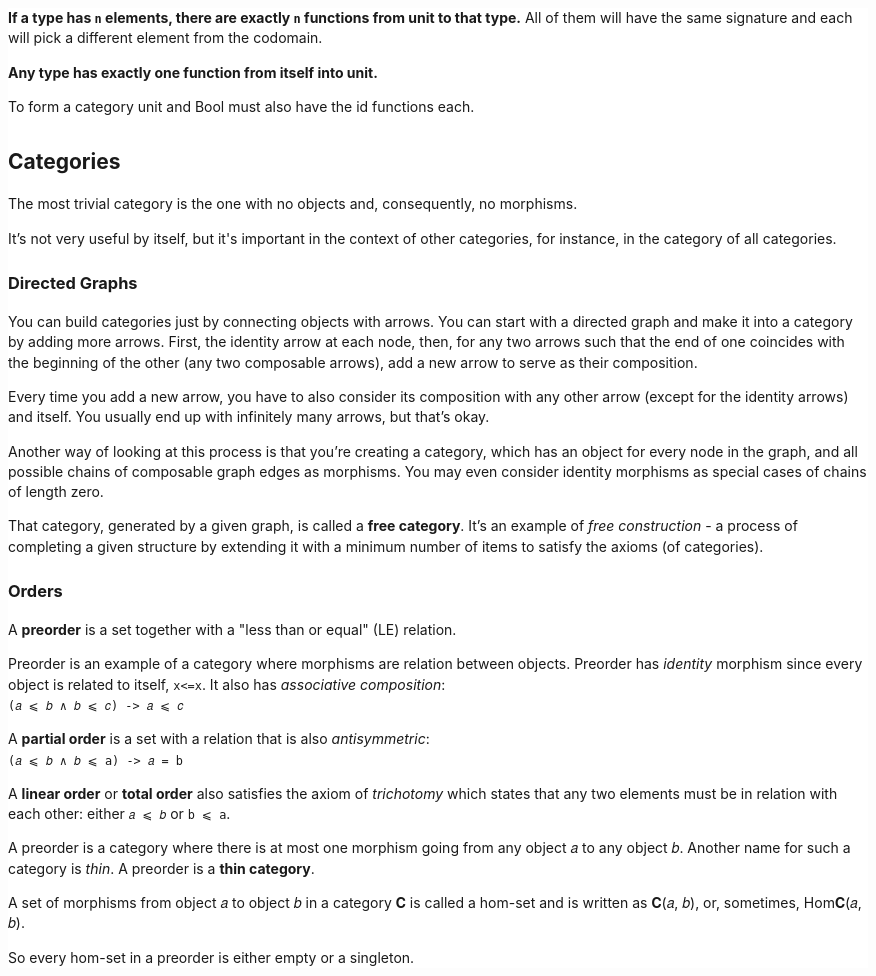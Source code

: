 **If a type has `n` elements, there are exactly `n` functions from unit to that type.** All of them will have the same signature and each will pick a different element from the codomain.

**Any type has exactly one function from itself into unit.**


To form a category unit and Bool must also have the id functions each.


## Categories

The most trivial category is the one with no objects and, consequently, no morphisms.

It’s not very useful by itself, but it's important in the context of other categories, for instance, in the category of all categories.

### Directed Graphs

You can build categories just by connecting objects with arrows. You can start with a directed graph and make it into a category by adding more arrows. First, the identity arrow at each node, then, for any two arrows such that the end of one coincides with the beginning of the other (any two composable arrows), add a new arrow to serve as their composition.

Every time you add a new arrow, you have to also consider its composition with any other arrow (except for the identity arrows) and itself. You usually end up with infinitely many arrows, but that’s okay.

Another way of looking at this process is that you’re creating a category, which has an object for every node in the graph, and all possible chains of composable graph edges as morphisms. You may even consider identity morphisms as special cases of chains of length zero.

That category, generated by a given graph, is called a **free category**. It’s an example of *free construction* - a process of completing a given structure by extending it with a minimum number of items to satisfy the axioms (of categories).

### Orders

A **preorder** is a set together with a "less than or equal" (LE) relation.

Preorder is an example of a category where morphisms are relation between objects. Preorder has *identity* morphism since every object is related to itself, `x<=x`. It also has *associative composition*:    
`(𝑎 ⩽ 𝑏 ∧ 𝑏 ⩽ 𝑐) -> 𝑎 ⩽ 𝑐`

A **partial order** is a set with a relation that is also *antisymmetric*:    
`(𝑎 ⩽ 𝑏 ∧ 𝑏 ⩽ a) -> 𝑎 = b`

A **linear order** or **total order** also satisfies the axiom of *trichotomy* which states that any two elements must be in relation with each other: either `𝑎 ⩽ 𝑏` or `b ⩽ a`.

A preorder is a category where there is at most one morphism going from any object 𝑎 to any object 𝑏. Another name for such a category is *thin*. A preorder is a **thin category**.

A set of morphisms from object 𝑎 to object 𝑏 in a category 𝐂 is called a hom-set and is written as 𝐂(𝑎, 𝑏), or, sometimes, Hom𝐂(𝑎, 𝑏).

So every hom-set in a preorder is either empty or a singleton.
